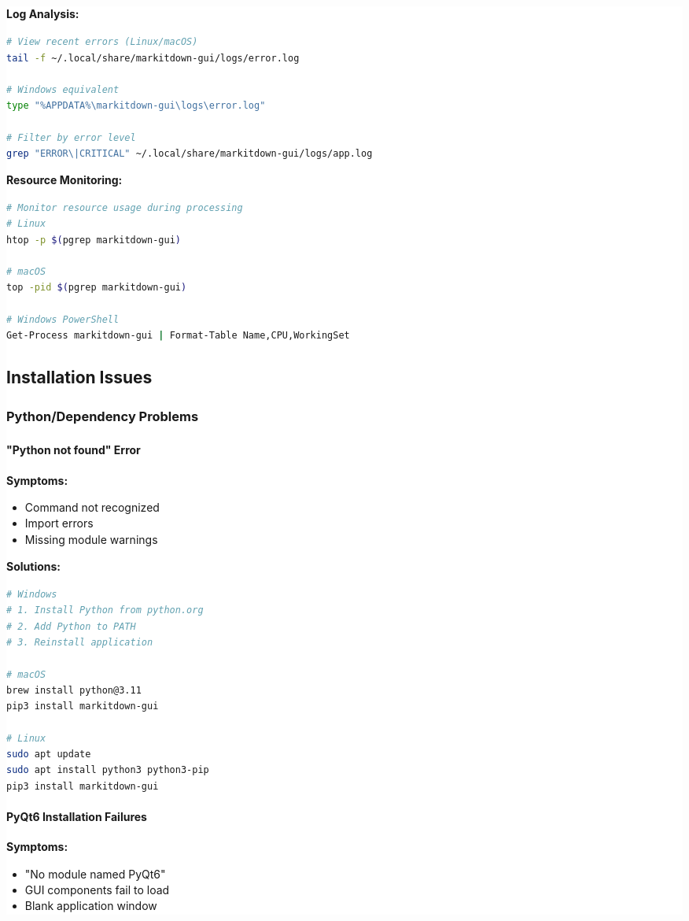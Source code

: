 **Log Analysis:**
```bash
# View recent errors (Linux/macOS)
tail -f ~/.local/share/markitdown-gui/logs/error.log

# Windows equivalent
type "%APPDATA%\markitdown-gui\logs\error.log"

# Filter by error level
grep "ERROR\|CRITICAL" ~/.local/share/markitdown-gui/logs/app.log
```

**Resource Monitoring:**
```bash
# Monitor resource usage during processing
# Linux
htop -p $(pgrep markitdown-gui)

# macOS
top -pid $(pgrep markitdown-gui)

# Windows PowerShell
Get-Process markitdown-gui | Format-Table Name,CPU,WorkingSet
```

## Installation Issues

### Python/Dependency Problems

#### "Python not found" Error
**Symptoms:**
- Command not recognized
- Import errors
- Missing module warnings

**Solutions:**
```bash
# Windows
# 1. Install Python from python.org
# 2. Add Python to PATH
# 3. Reinstall application

# macOS
brew install python@3.11
pip3 install markitdown-gui

# Linux
sudo apt update
sudo apt install python3 python3-pip
pip3 install markitdown-gui
```

#### PyQt6 Installation Failures
**Symptoms:**
- "No module named PyQt6"
- GUI components fail to load
- Blank application window
